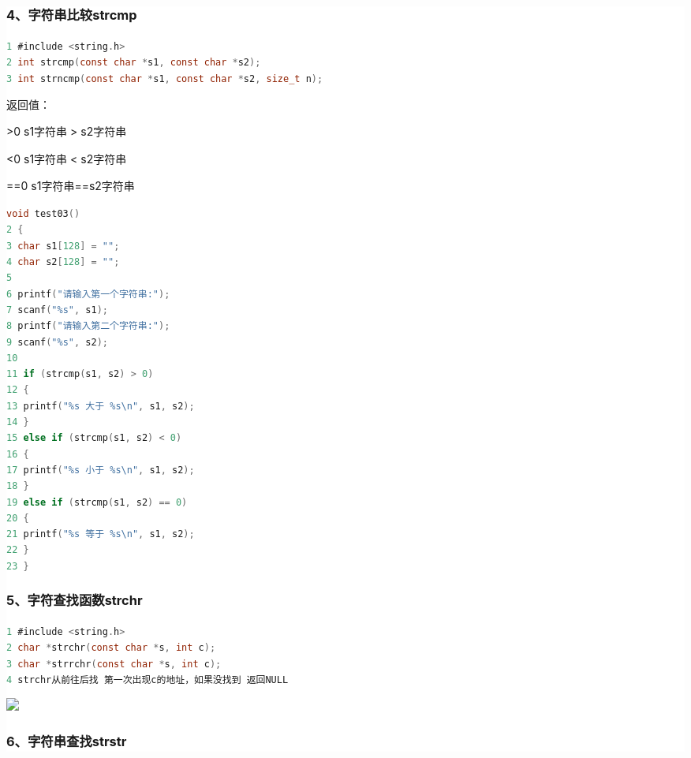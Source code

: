 ### 4、字符串比较strcmp

```c
1 #include <string.h>
2 int strcmp(const char *s1, const char *s2);
3 int strncmp(const char *s1, const char *s2, size_t n);
```

返回值：

\>0 s1字符串 > s2字符串

<0 s1字符串 < s2字符串

==0 s1字符串==s2字符串

```c
void test03()
2 {
3 char s1[128] = "";
4 char s2[128] = "";
5
6 printf("请输入第一个字符串:");
7 scanf("%s", s1);
8 printf("请输入第二个字符串:");
9 scanf("%s", s2);
10
11 if (strcmp(s1, s2) > 0)
12 {
13 printf("%s 大于 %s\n", s1, s2);
14 }
15 else if (strcmp(s1, s2) < 0)
16 {
17 printf("%s 小于 %s\n", s1, s2);
18 }
19 else if (strcmp(s1, s2) == 0)
20 {
21 printf("%s 等于 %s\n", s1, s2);
22 }
23 }
```

### 5、字符查找函数strchr

```c
1 #include <string.h>
2 char *strchr(const char *s, int c);
3 char *strrchr(const char *s, int c);
4 strchr从前往后找 第一次出现c的地址，如果没找到 返回NULL
```

![](https://cdn.staticaly.com/gh/clint-sfy/blogcdn@master/img/c/字符串处理2.png)

### 6、字符串查找strstr
